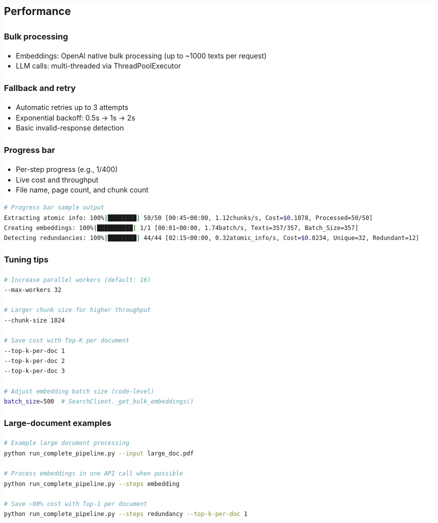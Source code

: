 ## Performance

### Bulk processing
- Embeddings: OpenAI native bulk processing (up to ~1000 texts per request)
- LLM calls: multi-threaded via ThreadPoolExecutor

### Fallback and retry
- Automatic retries up to 3 attempts
- Exponential backoff: 0.5s → 1s → 2s
- Basic invalid-response detection

### Progress bar
- Per-step progress (e.g., 1/400)
- Live cost and throughput
- File name, page count, and chunk count

```bash
# Progress bar sample output
Extracting atomic info: 100%|████████| 50/50 [00:45<00:00, 1.12chunks/s, Cost=$0.1078, Processed=50/50]
Creating embeddings: 100%|██████████| 1/1 [00:01<00:00, 1.74batch/s, Texts=357/357, Batch_Size=357]
Detecting redundancies: 100%|████████| 44/44 [02:15<00:00, 0.32atomic_info/s, Cost=$0.0234, Unique=32, Redundant=12]
```

### Tuning tips
```bash
# Increase parallel workers (default: 16)
--max-workers 32

# Larger chunk size for higher throughput
--chunk-size 1024

# Save cost with Top-K per document
--top-k-per-doc 1
--top-k-per-doc 2
--top-k-per-doc 3

# Adjust embedding batch size (code-level)
batch_size=500  # SearchClient._get_bulk_embeddings()
```

### Large-document examples
```bash
# Example large document processing
python run_complete_pipeline.py --input large_doc.pdf

# Process embeddings in one API call when possible
python run_complete_pipeline.py --steps embedding

# Save ~90% cost with Top-1 per document
python run_complete_pipeline.py --steps redundancy --top-k-per-doc 1
```
